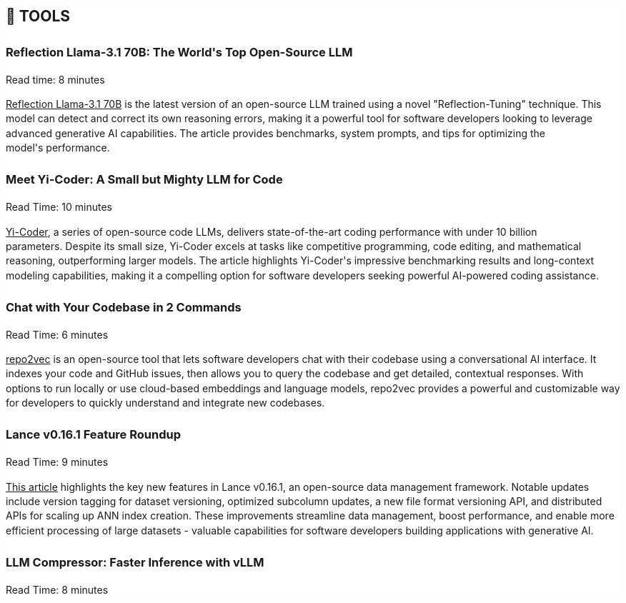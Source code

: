 ##

## 🧰 **TOOLS**

### **Reflection Llama-3.1 70B: The World's Top Open-Source LLM**

Read time: 8 minutes

[Reflection Llama-3.1 70B]("https://huggingface.co/mattshumer/Reflection-Llama-3.1-70B") is the latest version of an open-source LLM trained using a novel "Reflection-Tuning" technique. This model can detect and correct its own reasoning errors, making it a powerful tool for software developers looking to leverage advanced generative AI capabilities. The article provides benchmarks, system prompts, and tips for optimizing the model's performance.

### **Meet Yi-Coder: A Small but Mighty LLM for Code**

Read Time: 10 minutes



[Yi-Coder]("https://01-ai.github.io/blog.html?post=en%2F2024-09-05-A-Small-but-Mighty-LLM-for-Code.md&utm_source=devthink.ai&utm_medium=referral&utm_campaign=let-s-create-an-agentic-multimodal-chatbot-from-scratch"), a series of open-source code LLMs, delivers state-of-the-art coding performance with under 10 billion parameters. Despite its small size, Yi-Coder excels at tasks like competitive programming, code editing, and mathematical reasoning, outperforming larger models. The article highlights Yi-Coder's impressive benchmarking results and long-context modeling capabilities, making it a compelling option for software developers seeking powerful AI-powered coding assistance.

### **Chat with Your Codebase in 2 Commands**

Read Time: 6 minutes



[repo2vec]("https://github.com/Storia-AI/repo2vec") is an open-source tool that lets software developers chat with their codebase using a conversational AI interface. It indexes your code and GitHub issues, then allows you to query the codebase and get detailed, contextual responses. With options to run locally or use cloud-based embeddings and language models, repo2vec provides a powerful and customizable way for developers to quickly understand and integrate new codebases.

### **Lance v0.16.1 Feature Roundup**

Read Time: 9 minutes

[This article]("https://blog.lancedb.com/lance-v0-16-1-feature-roundup/") highlights the key new features in Lance v0.16.1, an open-source data management framework. Notable updates include version tagging for dataset versioning, optimized subcolumn updates, a new file format versioning API, and distributed APIs for scaling up ANN index creation. These improvements streamline data management, boost performance, and enable more efficient processing of large datasets - valuable capabilities for software developers building applications with generative AI.

### **LLM Compressor: Faster Inference with vLLM**

Read Time: 8 minutes
